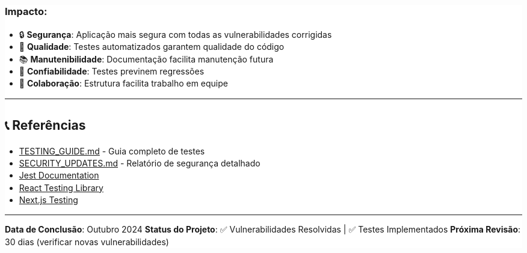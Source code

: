 ### Impacto:

- 🔒 **Segurança**: Aplicação mais segura com todas as vulnerabilidades corrigidas
- 🧪 **Qualidade**: Testes automatizados garantem qualidade do código
- 📚 **Manutenibilidade**: Documentação facilita manutenção futura
- 🚀 **Confiabilidade**: Testes previnem regressões
- 👥 **Colaboração**: Estrutura facilita trabalho em equipe

---

## 📞 Referências

- [TESTING_GUIDE.md](./TESTING_GUIDE.md) - Guia completo de testes
- [SECURITY_UPDATES.md](./SECURITY_UPDATES.md) - Relatório de segurança detalhado
- [Jest Documentation](https://jestjs.io/)
- [React Testing Library](https://testing-library.com/react)
- [Next.js Testing](https://nextjs.org/docs/testing)

---

**Data de Conclusão**: Outubro 2024
**Status do Projeto**: ✅ Vulnerabilidades Resolvidas | ✅ Testes Implementados
**Próxima Revisão**: 30 dias (verificar novas vulnerabilidades)
